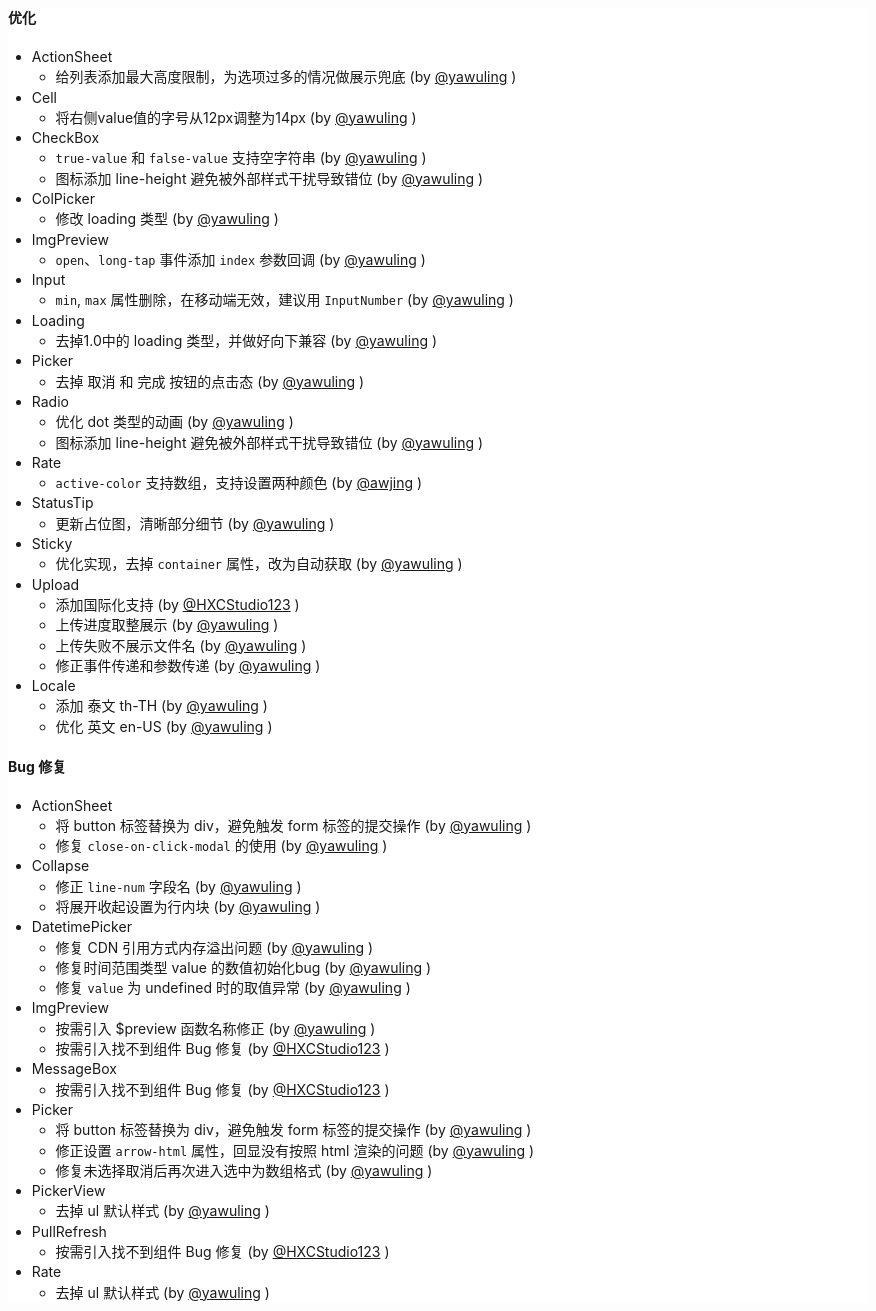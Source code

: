 #### 优化

- ActionSheet
  - 给列表添加最大高度限制，为选项过多的情况做展示兜底 (by [@yawuling](https://github.com/yawuling) )
- Cell
  - 将右侧value值的字号从12px调整为14px (by [@yawuling](https://github.com/yawuling) )
- CheckBox
  - `true-value` 和 `false-value` 支持空字符串 (by [@yawuling](https://github.com/yawuling) )
  - 图标添加 line-height 避免被外部样式干扰导致错位 (by [@yawuling](https://github.com/yawuling) )
- ColPicker
  - 修改 loading 类型 (by [@yawuling](https://github.com/yawuling) )
- ImgPreview
  - `open`、`long-tap` 事件添加 `index` 参数回调 (by [@yawuling](https://github.com/yawuling) )
- Input
  - `min`, `max` 属性删除，在移动端无效，建议用 `InputNumber` (by [@yawuling](https://github.com/yawuling) )
- Loading
  - 去掉1.0中的 loading 类型，并做好向下兼容 (by [@yawuling](https://github.com/yawuling) )
- Picker
  - 去掉 取消 和 完成 按钮的点击态 (by [@yawuling](https://github.com/yawuling) )
- Radio
  - 优化 dot 类型的动画 (by [@yawuling](https://github.com/yawuling) )
  - 图标添加 line-height 避免被外部样式干扰导致错位 (by [@yawuling](https://github.com/yawuling) )
- Rate
  - `active-color` 支持数组，支持设置两种颜色 (by [@awjing](https://github.com/awjing) )
- StatusTip
  - 更新占位图，清晰部分细节 (by [@yawuling](https://github.com/yawuling) )
- Sticky
  - 优化实现，去掉 `container` 属性，改为自动获取 (by [@yawuling](https://github.com/yawuling) )
- Upload
  - 添加国际化支持 (by [@HXCStudio123](https://github.com/HXCStudio123) )
  - 上传进度取整展示 (by [@yawuling](https://github.com/yawuling) )
  - 上传失败不展示文件名 (by [@yawuling](https://github.com/yawuling) )
  - 修正事件传递和参数传递 (by [@yawuling](https://github.com/yawuling) )
- Locale
  - 添加 泰文 th-TH (by [@yawuling](https://github.com/yawuling) )
  - 优化 英文 en-US (by [@yawuling](https://github.com/yawuling) )

#### Bug 修复

- ActionSheet
  - 将 button 标签替换为 div，避免触发 form 标签的提交操作 (by [@yawuling](https://github.com/yawuling) )
  - 修复 `close-on-click-modal` 的使用 (by [@yawuling](https://github.com/yawuling) )
- Collapse
  - 修正 `line-num` 字段名 (by [@yawuling](https://github.com/yawuling) )
  - 将展开收起设置为行内块 (by [@yawuling](https://github.com/yawuling) )
- DatetimePicker
  - 修复 CDN 引用方式内存溢出问题 (by [@yawuling](https://github.com/yawuling) )
  - 修复时间范围类型 value 的数值初始化bug (by [@yawuling](https://github.com/yawuling) )
  - 修复 `value` 为 undefined 时的取值异常 (by [@yawuling](https://github.com/yawuling) )
- ImgPreview
  - 按需引入 $preview 函数名称修正 (by [@yawuling](https://github.com/yawuling) )
  - 按需引入找不到组件 Bug 修复 (by [@HXCStudio123](https://github.com/HXCStudio123) )
- MessageBox
  - 按需引入找不到组件 Bug 修复 (by [@HXCStudio123](https://github.com/HXCStudio123) )
- Picker
  - 将 button 标签替换为 div，避免触发 form 标签的提交操作 (by [@yawuling](https://github.com/yawuling) )
  - 修正设置 `arrow-html` 属性，回显没有按照 html 渲染的问题 (by [@yawuling](https://github.com/yawuling) )
  - 修复未选择取消后再次进入选中为数组格式 (by [@yawuling](https://github.com/yawuling) )
- PickerView
  - 去掉 ul 默认样式 (by [@yawuling](https://github.com/yawuling) )
- PullRefresh
  - 按需引入找不到组件 Bug 修复 (by [@HXCStudio123](https://github.com/HXCStudio123) )
- Rate
  - 去掉 ul 默认样式 (by [@yawuling](https://github.com/yawuling) )